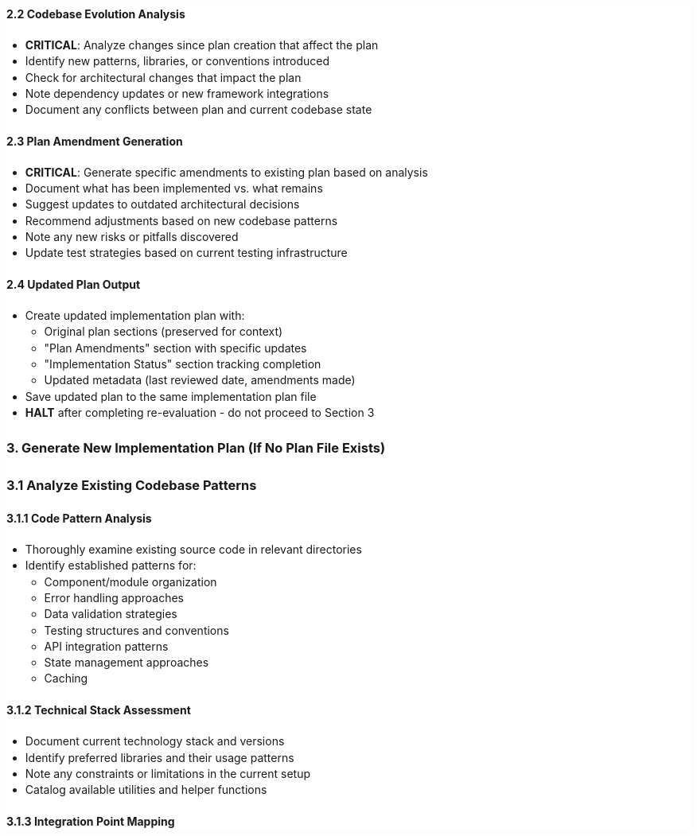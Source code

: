 #### 2.2 Codebase Evolution Analysis

- **CRITICAL**: Analyze changes since plan creation that affect the plan
- Identify new patterns, libraries, or conventions introduced
- Check for architectural changes that impact the plan
- Note dependency updates or new framework integrations
- Document any conflicts between plan and current codebase state

#### 2.3 Plan Amendment Generation

- **CRITICAL**: Generate specific amendments to existing plan based on analysis
- Document what has been implemented vs. what remains
- Suggest updates to outdated architectural decisions
- Recommend adjustments based on new codebase patterns
- Note any new risks or pitfalls discovered
- Update test strategies based on current testing infrastructure

#### 2.4 Updated Plan Output

- Create updated implementation plan with:
  - Original plan sections (preserved for context)
  - "Plan Amendments" section with specific updates
  - "Implementation Status" section tracking completion
  - Updated metadata (last reviewed date, amendments made)
- Save updated plan to the same implementation plan file
- **HALT** after completing re-evaluation - do not proceed to Section 3

### 3. Generate New Implementation Plan (If No Plan File Exists)

### 3.1 Analyze Existing Codebase Patterns

#### 3.1.1 Code Pattern Analysis

- Thoroughly examine existing source code in relevant directories
- Identify established patterns for:
  - Component/module organization
  - Error handling approaches
  - Data validation strategies
  - Testing structures and conventions
  - API integration patterns
  - State management approaches
  - Caching

#### 3.1.2 Technical Stack Assessment

- Document current technology stack and versions
- Identify preferred libraries and their usage patterns
- Note any constraints or limitations in the current setup
- Catalog available utilities and helper functions

#### 3.1.3 Integration Point Mapping
